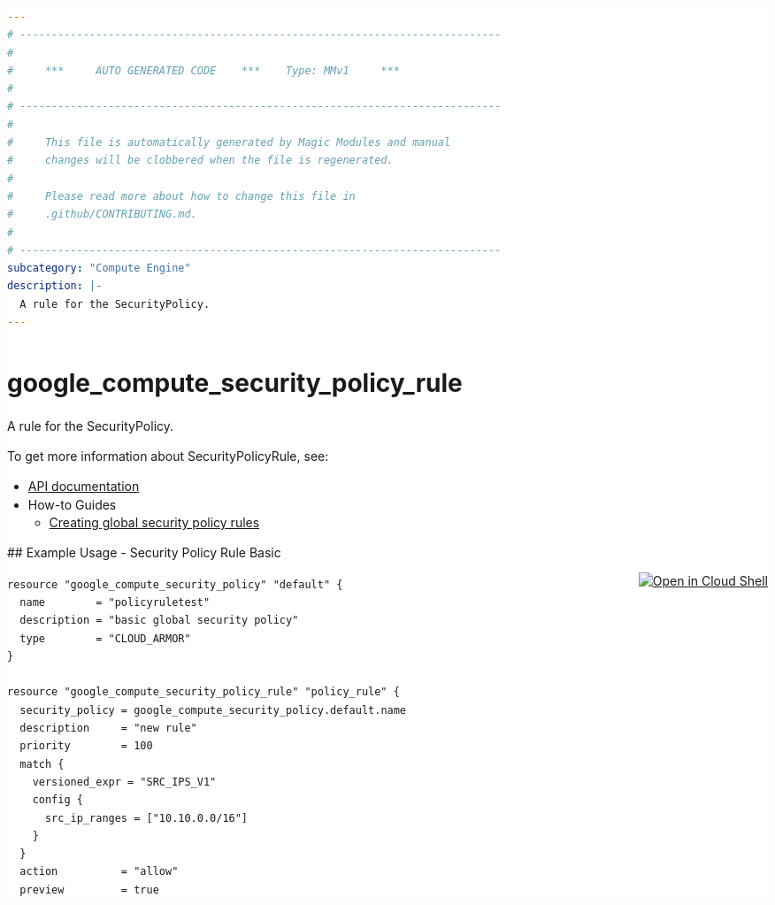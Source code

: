 ```yaml
---
# ----------------------------------------------------------------------------
#
#     ***     AUTO GENERATED CODE    ***    Type: MMv1     ***
#
# ----------------------------------------------------------------------------
#
#     This file is automatically generated by Magic Modules and manual
#     changes will be clobbered when the file is regenerated.
#
#     Please read more about how to change this file in
#     .github/CONTRIBUTING.md.
#
# ----------------------------------------------------------------------------
subcategory: "Compute Engine"
description: |-
  A rule for the SecurityPolicy.
---
```


# google\_compute\_security\_policy\_rule

A rule for the SecurityPolicy.


To get more information about SecurityPolicyRule, see:

* [API documentation](https://cloud.google.com/compute/docs/reference/rest/v1/securityPolicies/addRule)
* How-to Guides
    * [Creating global security policy rules](https://cloud.google.com/armor/docs/configure-security-policies)

<div class = "oics-button" style="float: right; margin: 0 0 -15px">
  <a href="https://console.cloud.google.com/cloudshell/open?cloudshell_git_repo=https%3A%2F%2Fgithub.com%2Fterraform-google-modules%2Fdocs-examples.git&cloudshell_image=gcr.io%2Fcloudshell-images%2Fcloudshell%3Alatest&cloudshell_print=.%2Fmotd&cloudshell_tutorial=.%2Ftutorial.md&cloudshell_working_dir=security_policy_rule_basic&open_in_editor=main.tf" target="_blank">
    <img alt="Open in Cloud Shell" src="//gstatic.com/cloudssh/images/open-btn.svg" style="max-height: 44px; margin: 32px auto; max-width: 100%;">
  </a>
</div>
## Example Usage - Security Policy Rule Basic


```hcl
resource "google_compute_security_policy" "default" {
  name        = "policyruletest"
  description = "basic global security policy"
  type        = "CLOUD_ARMOR"
}

resource "google_compute_security_policy_rule" "policy_rule" {
  security_policy = google_compute_security_policy.default.name
  description     = "new rule"
  priority        = 100
  match {
    versioned_expr = "SRC_IPS_V1"
    config {
      src_ip_ranges = ["10.10.0.0/16"]
    }
  }
  action          = "allow"
  preview         = true
```